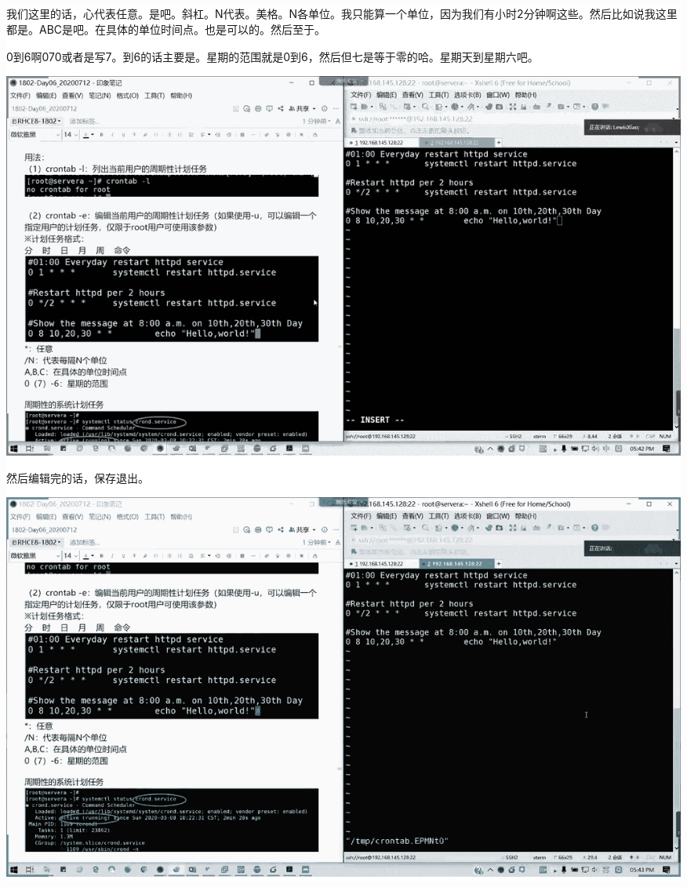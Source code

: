 我们这里的话，心代表任意。是吧。斜杠。N代表。美格。N各单位。我只能算一个单位，因为我们有小时2分钟啊这些。然后比如说我这里都是。ABC是吧。在具体的单位时间点。也是可以的。然后至于。

0到6啊070或者是写7。到6的话主要是。星期的范围就是0到6，然后但七是等于零的哈。星期天到星期六吧。



![](img/93631d97467316fff361fb8be288e670_41.png)

然后编辑完的话，保存退出。

![](img/93631d97467316fff361fb8be288e670_43.png)
